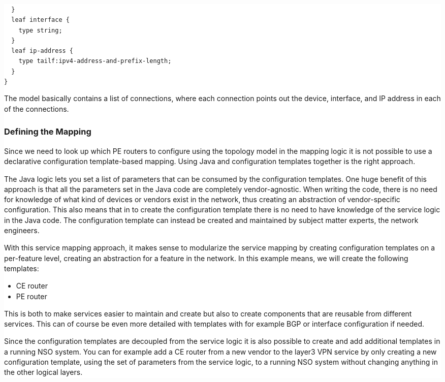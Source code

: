 ```yang
  }
  leaf interface {
    type string;
  }
  leaf ip-address {
    type tailf:ipv4-address-and-prefix-length;
  }
}
```

The model basically contains a list of connections, where each connection points out the device, interface, and IP address in each of the connections.

### Defining the Mapping <a href="#d5e8888" id="d5e8888"></a>

Since we need to look up which PE routers to configure using the topology model in the mapping logic it is not possible to use a declarative configuration template-based mapping. Using Java and configuration templates together is the right approach.

The Java logic lets you set a list of parameters that can be consumed by the configuration templates. One huge benefit of this approach is that all the parameters set in the Java code are completely vendor-agnostic. When writing the code, there is no need for knowledge of what kind of devices or vendors exist in the network, thus creating an abstraction of vendor-specific configuration. This also means that in to create the configuration template there is no need to have knowledge of the service logic in the Java code. The configuration template can instead be created and maintained by subject matter experts, the network engineers.

With this service mapping approach, it makes sense to modularize the service mapping by creating configuration templates on a per-feature level, creating an abstraction for a feature in the network. In this example means, we will create the following templates:

* CE router
* PE router

This is both to make services easier to maintain and create but also to create components that are reusable from different services. This can of course be even more detailed with templates with for example BGP or interface configuration if needed.

Since the configuration templates are decoupled from the service logic it is also possible to create and add additional templates in a running NSO system. You can for example add a CE router from a new vendor to the layer3 VPN service by only creating a new configuration template, using the set of parameters from the service logic, to a running NSO system without changing anything in the other logical layers.
